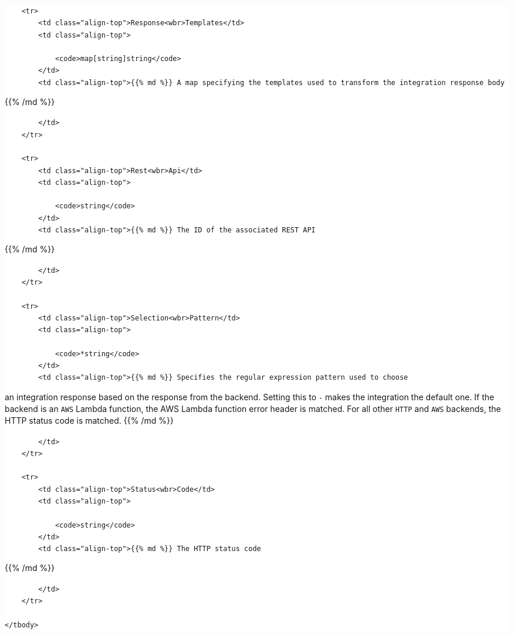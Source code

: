         <tr>
            <td class="align-top">Response<wbr>Templates</td>
            <td class="align-top">
                
                <code>map[string]string</code>
            </td>
            <td class="align-top">{{% md %}} A map specifying the templates used to transform the integration response body
 {{% /md %}}

            
            </td>
        </tr>
    
        <tr>
            <td class="align-top">Rest<wbr>Api</td>
            <td class="align-top">
                
                <code>string</code>
            </td>
            <td class="align-top">{{% md %}} The ID of the associated REST API
 {{% /md %}}

            
            </td>
        </tr>
    
        <tr>
            <td class="align-top">Selection<wbr>Pattern</td>
            <td class="align-top">
                
                <code>*string</code>
            </td>
            <td class="align-top">{{% md %}} Specifies the regular expression pattern used to choose
an integration response based on the response from the backend. Setting this to `-` makes the integration the default one.
If the backend is an `AWS` Lambda function, the AWS Lambda function error header is matched.
For all other `HTTP` and `AWS` backends, the HTTP status code is matched.
 {{% /md %}}

            
            </td>
        </tr>
    
        <tr>
            <td class="align-top">Status<wbr>Code</td>
            <td class="align-top">
                
                <code>string</code>
            </td>
            <td class="align-top">{{% md %}} The HTTP status code
 {{% /md %}}

            
            </td>
        </tr>
    
    </tbody>
</table>

